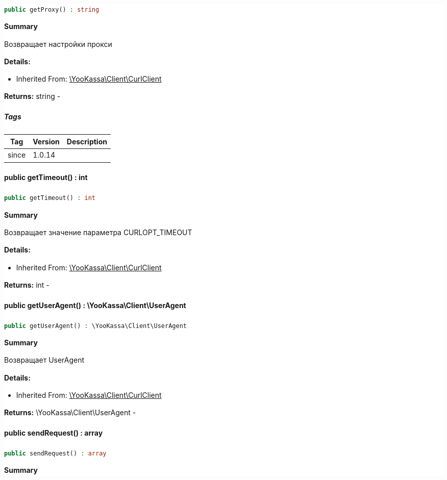 ```php
public getProxy() : string
```

**Summary**

Возвращает настройки прокси

**Details:**
* Inherited From: [\YooKassa\Client\CurlClient](../classes/YooKassa-Client-CurlClient.md)

**Returns:** string - 

##### Tags
| Tag | Version | Description |
| --- | ------- | ----------- |
| since | 1.0.14 |  |

<a name="method_getTimeout" class="anchor"></a>
#### public getTimeout() : int

```php
public getTimeout() : int
```

**Summary**

Возвращает значение параметра CURLOPT_TIMEOUT

**Details:**
* Inherited From: [\YooKassa\Client\CurlClient](../classes/YooKassa-Client-CurlClient.md)

**Returns:** int - 


<a name="method_getUserAgent" class="anchor"></a>
#### public getUserAgent() : \YooKassa\Client\UserAgent

```php
public getUserAgent() : \YooKassa\Client\UserAgent
```

**Summary**

Возвращает UserAgent

**Details:**
* Inherited From: [\YooKassa\Client\CurlClient](../classes/YooKassa-Client-CurlClient.md)

**Returns:** \YooKassa\Client\UserAgent - 


<a name="method_sendRequest" class="anchor"></a>
#### public sendRequest() : array

```php
public sendRequest() : array
```

**Summary**
